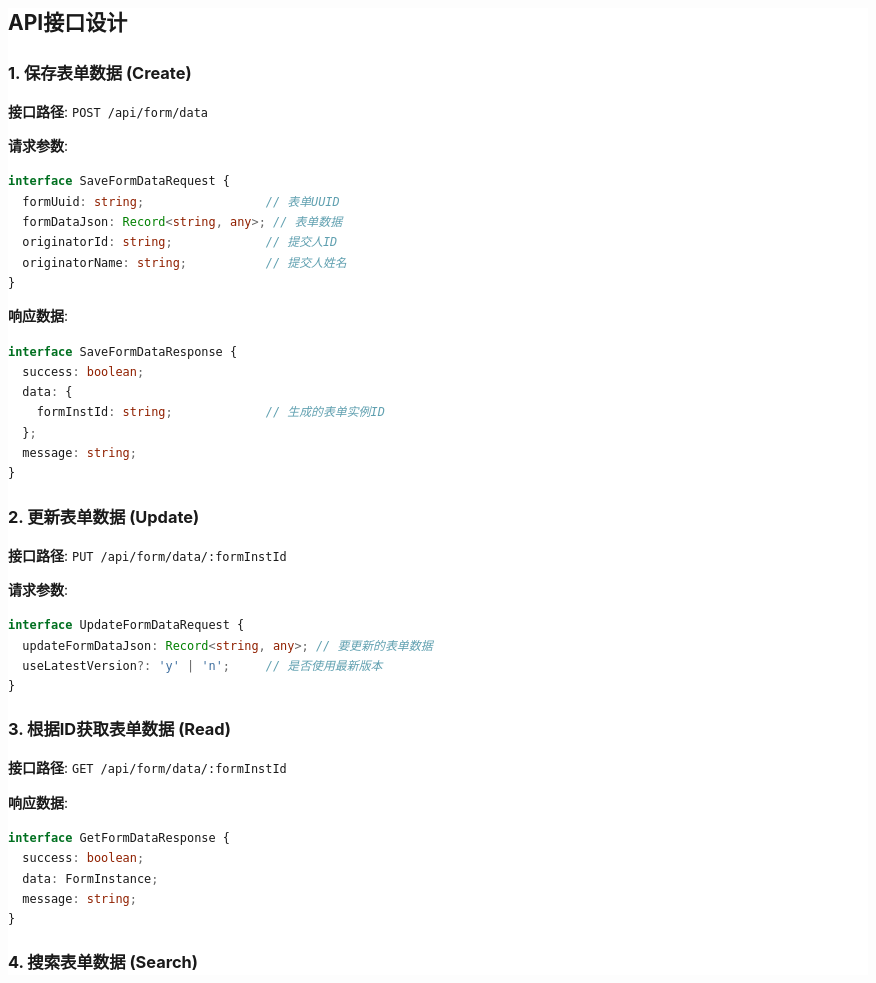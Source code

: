 ## API接口设计

### 1. 保存表单数据 (Create)

**接口路径**: `POST /api/form/data`

**请求参数**:
```typescript
interface SaveFormDataRequest {
  formUuid: string;                 // 表单UUID
  formDataJson: Record<string, any>; // 表单数据
  originatorId: string;             // 提交人ID
  originatorName: string;           // 提交人姓名
}
```

**响应数据**:
```typescript
interface SaveFormDataResponse {
  success: boolean;
  data: {
    formInstId: string;             // 生成的表单实例ID
  };
  message: string;
}
```

### 2. 更新表单数据 (Update)

**接口路径**: `PUT /api/form/data/:formInstId`

**请求参数**:
```typescript
interface UpdateFormDataRequest {
  updateFormDataJson: Record<string, any>; // 要更新的表单数据
  useLatestVersion?: 'y' | 'n';     // 是否使用最新版本
}
```

### 3. 根据ID获取表单数据 (Read)

**接口路径**: `GET /api/form/data/:formInstId`

**响应数据**:
```typescript
interface GetFormDataResponse {
  success: boolean;
  data: FormInstance;
  message: string;
}
```

### 4. 搜索表单数据 (Search)
